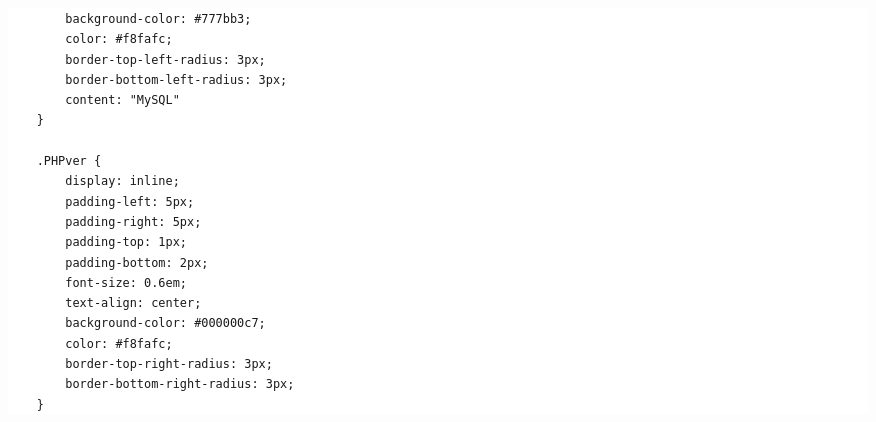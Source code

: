             background-color: #777bb3;
            color: #f8fafc;
            border-top-left-radius: 3px;
            border-bottom-left-radius: 3px;
            content: "MySQL"
        }

        .PHPver {
            display: inline;
            padding-left: 5px;
            padding-right: 5px;
            padding-top: 1px;
            padding-bottom: 2px;
            font-size: 0.6em;
            text-align: center;
            background-color: #000000c7;
            color: #f8fafc;
            border-top-right-radius: 3px;
            border-bottom-right-radius: 3px;
        }
</style>
<style>
        .Python {
            display: inline;
            padding-left: 5px;
            padding-right: 5px;
            padding-top: 1px;
            padding-bottom: 2px;
            font-size: 0.6em;
            text-align: center;
            background-color: #0277bd;
            color: #f8fafc;
            border-top-left-radius: 3px;
            border-bottom-left-radius: 3px;
        }

        .Pythonver {
            display: inline;
            padding-left: 5px;
            padding-right: 5px;
            padding-top: 1px;
            padding-bottom: 2px;
            font-size: 0.6em;
            text-align: center;
            background-color: #ffc107;
            color: #f8fafc;
            border-top-right-radius: 3px;
            border-bottom-right-radius: 3px;
        }
</style>
<style>
.page h1:before {
    padding-right: 0.3em;
    color: #9ddcff;
    content: "/";
}
